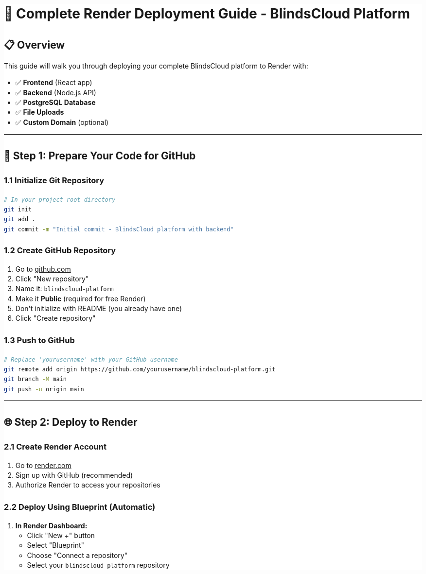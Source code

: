 # 🚀 Complete Render Deployment Guide - BlindsCloud Platform

## 📋 **Overview**
This guide will walk you through deploying your complete BlindsCloud platform to Render with:
- ✅ **Frontend** (React app)
- ✅ **Backend** (Node.js API)
- ✅ **PostgreSQL Database**
- ✅ **File Uploads**
- ✅ **Custom Domain** (optional)

---

## 🎯 **Step 1: Prepare Your Code for GitHub**

### **1.1 Initialize Git Repository**
```bash
# In your project root directory
git init
git add .
git commit -m "Initial commit - BlindsCloud platform with backend"
```

### **1.2 Create GitHub Repository**
1. Go to [github.com](https://github.com)
2. Click "New repository"
3. Name it: `blindscloud-platform`
4. Make it **Public** (required for free Render)
5. Don't initialize with README (you already have one)
6. Click "Create repository"

### **1.3 Push to GitHub**
```bash
# Replace 'yourusername' with your GitHub username
git remote add origin https://github.com/yourusername/blindscloud-platform.git
git branch -M main
git push -u origin main
```

---

## 🌐 **Step 2: Deploy to Render**

### **2.1 Create Render Account**
1. Go to [render.com](https://render.com)
2. Sign up with GitHub (recommended)
3. Authorize Render to access your repositories

### **2.2 Deploy Using Blueprint (Automatic)**
1. **In Render Dashboard:**
   - Click "New +" button
   - Select "Blueprint"
   - Choose "Connect a repository"
   - Select your `blindscloud-platform` repository
